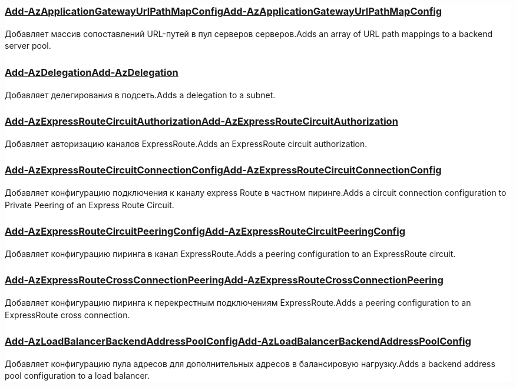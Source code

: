 ### [<span data-ttu-id="af5a6-135">Add-AzApplicationGatewayUrlPathMapConfig</span><span class="sxs-lookup"><span data-stu-id="af5a6-135">Add-AzApplicationGatewayUrlPathMapConfig</span></span>](Add-AzApplicationGatewayUrlPathMapConfig.md)
<span data-ttu-id="af5a6-136">Добавляет массив сопоставлений URL-путей в пул серверов серверов.</span><span class="sxs-lookup"><span data-stu-id="af5a6-136">Adds an array of URL path mappings to a backend server pool.</span></span>

### [<span data-ttu-id="af5a6-137">Add-AzDelegation</span><span class="sxs-lookup"><span data-stu-id="af5a6-137">Add-AzDelegation</span></span>](Add-AzDelegation.md)
<span data-ttu-id="af5a6-138">Добавляет делегирования в подсеть.</span><span class="sxs-lookup"><span data-stu-id="af5a6-138">Adds a delegation to a subnet.</span></span>

### [<span data-ttu-id="af5a6-139">Add-AzExpressRouteCircuitAuthorization</span><span class="sxs-lookup"><span data-stu-id="af5a6-139">Add-AzExpressRouteCircuitAuthorization</span></span>](Add-AzExpressRouteCircuitAuthorization.md)
<span data-ttu-id="af5a6-140">Добавляет авторизацию каналов ExpressRoute.</span><span class="sxs-lookup"><span data-stu-id="af5a6-140">Adds an ExpressRoute circuit authorization.</span></span>

### [<span data-ttu-id="af5a6-141">Add-AzExpressRouteCircuitConnectionConfig</span><span class="sxs-lookup"><span data-stu-id="af5a6-141">Add-AzExpressRouteCircuitConnectionConfig</span></span>](Add-AzExpressRouteCircuitConnectionConfig.md)
<span data-ttu-id="af5a6-142">Добавляет конфигурацию подключения к каналу express Route в частном пиринге.</span><span class="sxs-lookup"><span data-stu-id="af5a6-142">Adds a circuit connection configuration to Private Peering of an Express Route Circuit.</span></span> 

### [<span data-ttu-id="af5a6-143">Add-AzExpressRouteCircuitPeeringConfig</span><span class="sxs-lookup"><span data-stu-id="af5a6-143">Add-AzExpressRouteCircuitPeeringConfig</span></span>](Add-AzExpressRouteCircuitPeeringConfig.md)
<span data-ttu-id="af5a6-144">Добавляет конфигурацию пиринга в канал ExpressRoute.</span><span class="sxs-lookup"><span data-stu-id="af5a6-144">Adds a peering configuration to an ExpressRoute circuit.</span></span>

### [<span data-ttu-id="af5a6-145">Add-AzExpressRouteCrossConnectionPeering</span><span class="sxs-lookup"><span data-stu-id="af5a6-145">Add-AzExpressRouteCrossConnectionPeering</span></span>](Add-AzExpressRouteCrossConnectionPeering.md)
<span data-ttu-id="af5a6-146">Добавляет конфигурацию пиринга к перекрестным подключениям ExpressRoute.</span><span class="sxs-lookup"><span data-stu-id="af5a6-146">Adds a peering configuration to an ExpressRoute cross connection.</span></span>

### [<span data-ttu-id="af5a6-147">Add-AzLoadBalancerBackendAddressPoolConfig</span><span class="sxs-lookup"><span data-stu-id="af5a6-147">Add-AzLoadBalancerBackendAddressPoolConfig</span></span>](Add-AzLoadBalancerBackendAddressPoolConfig.md)
<span data-ttu-id="af5a6-148">Добавляет конфигурацию пула адресов для дополнительных адресов в балансировую нагрузку.</span><span class="sxs-lookup"><span data-stu-id="af5a6-148">Adds a backend address pool configuration to a load balancer.</span></span>
